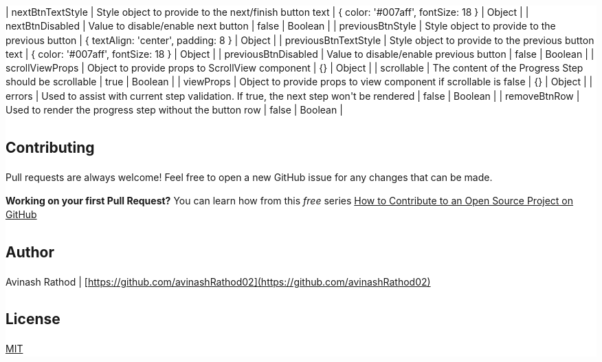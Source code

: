| nextBtnTextStyle     | Style object to provide to the next/finish button text                                | { color: '#007aff', fontSize: 18 }  | Object  |
| nextBtnDisabled      | Value to disable/enable next button                                                   | false                               | Boolean |
| previousBtnStyle     | Style object to provide to the previous button                                        | { textAlign: 'center', padding: 8 } | Object  |
| previousBtnTextStyle | Style object to provide to the previous button text                                   | { color: '#007aff', fontSize: 18 }  | Object  |
| previousBtnDisabled  | Value to disable/enable previous button                                               | false                               | Boolean |
| scrollViewProps      | Object to provide props to ScrollView component                                       | {}                                  | Object  |
| scrollable           | The content of the Progress Step should be scrollable                                 | true                                | Boolean |
| viewProps            | Object to provide props to view component if scrollable is false                      | {}                                  | Object  |
| errors               | Used to assist with current step validation. If true, the next step won't be rendered | false                               | Boolean |
| removeBtnRow         | Used to render the progress step without the button row                               | false                               | Boolean |

## Contributing

Pull requests are always welcome! Feel free to open a new GitHub issue for any changes that can be made.

**Working on your first Pull Request?** You can learn how from this _free_ series [How to Contribute to an Open Source Project on GitHub](https://egghead.io/series/how-to-contribute-to-an-open-source-project-on-github)

## Author

Avinash Rathod | [https://github.com/avinashRathod02](https://github.com/avinashRathod02)

## License

[MIT](./LICENSE)
